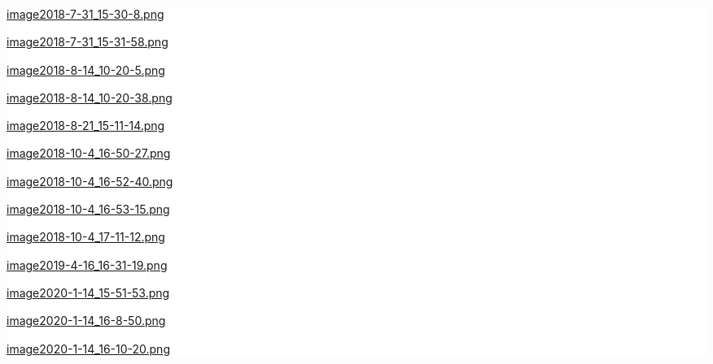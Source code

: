 [image2018-7-31_15-30-8.png](/.attachments/31392857.png)

[image2018-7-31_15-31-58.png](/.attachments/31392858.png)

[image2018-8-14_10-20-5.png](/.attachments/32997412.png)

[image2018-8-14_10-20-38.png](/.attachments/32997413.png)

[image2018-8-21_15-11-14.png](/.attachments/32997633.png)

[image2018-10-4_16-50-27.png](/.attachments/35357672.png)

[image2018-10-4_16-52-40.png](/.attachments/35357673.png)

[image2018-10-4_16-53-15.png](/.attachments/35357674.png)

[image2018-10-4_17-11-12.png](/.attachments/35357675.png)

[image2019-4-16_16-31-19.png](/.attachments/45974845.png)

[image2020-1-14_15-51-53.png](/.attachments/64421904.png)

[image2020-1-14_16-8-50.png](/.attachments/64421907.png)

[image2020-1-14_16-10-20.png](/.attachments/64421908.png)

